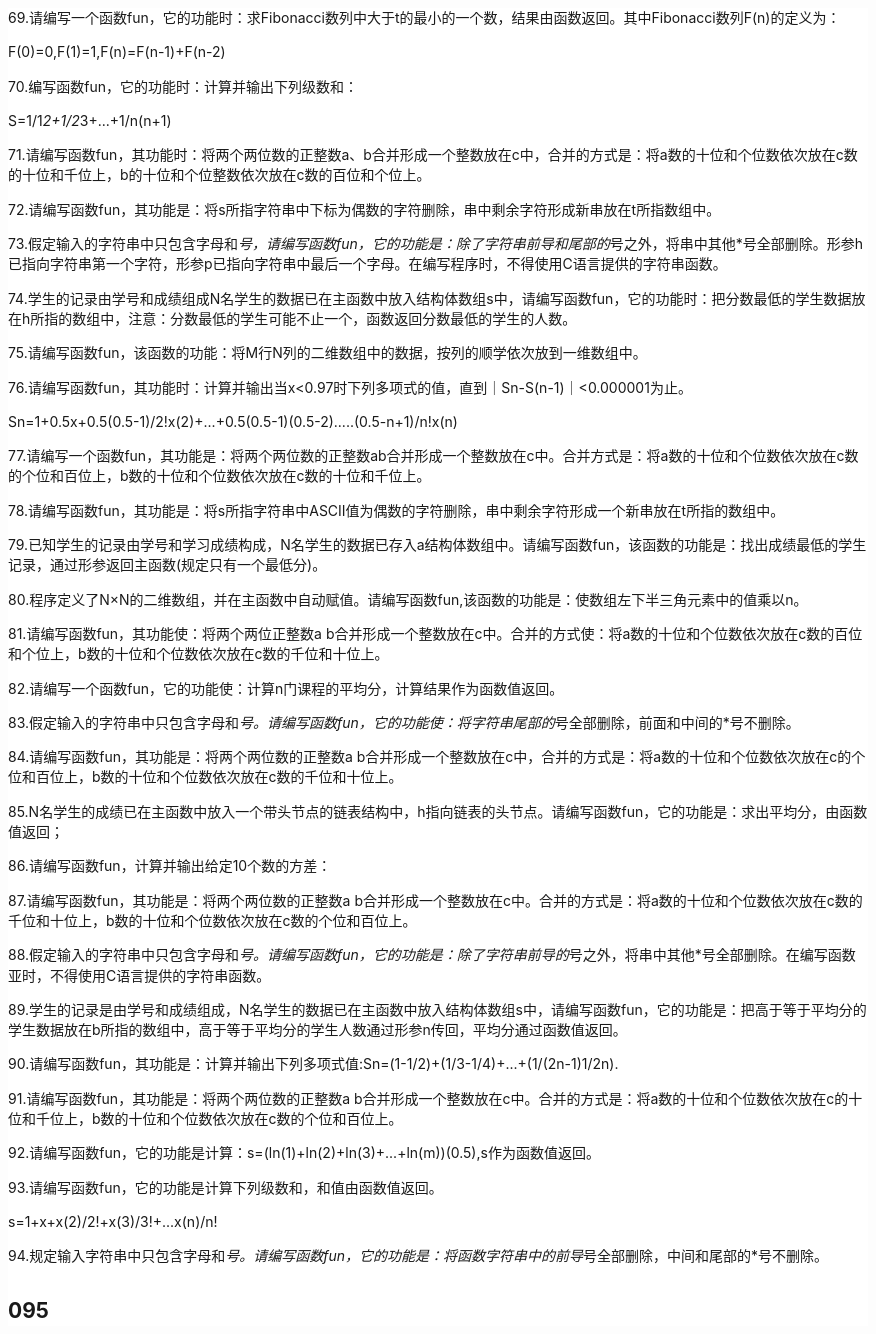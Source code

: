 69.请编写一个函数fun，它的功能时：求Fibonacci数列中大于t的最小的一个数，结果由函数返回。其中Fibonacci数列F(n)的定义为：

F(0)=0,F(1)=1,F(n)=F(n-1)+F(n-2)

70.编写函数fun，它的功能时：计算并输出下列级数和：

S=1/1*2+1/2*3+...+1/n(n+1)

71.请编写函数fun，其功能时：将两个两位数的正整数a、b合并形成一个整数放在c中，合并的方式是：将a数的十位和个位数依次放在c数的十位和千位上，b的十位和个位整数依次放在c数的百位和个位上。

72.请编写函数fun，其功能是：将s所指字符串中下标为偶数的字符删除，串中剩余字符形成新串放在t所指数组中。

73.假定输入的字符串中只包含字母和*号，请编写函数fun，它的功能是：除了字符串前导和尾部的*号之外，将串中其他*号全部删除。形参h已指向字符串第一个字符，形参p已指向字符串中最后一个字母。在编写程序时，不得使用C语言提供的字符串函数。

74.学生的记录由学号和成绩组成N名学生的数据已在主函数中放入结构体数组s中，请编写函数fun，它的功能时：把分数最低的学生数据放在h所指的数组中，注意：分数最低的学生可能不止一个，函数返回分数最低的学生的人数。

75.请编写函数fun，该函数的功能：将M行N列的二维数组中的数据，按列的顺学依次放到一维数组中。

76.请编写函数fun，其功能时：计算并输出当x<0.97时下列多项式的值，直到｜Sn-S(n-1)｜<0.000001为止。

Sn=1+0.5x+0.5(0.5-1)/2!x(2)+...+0.5(0.5-1)(0.5-2).....(0.5-n+1)/n!x(n)

77.请编写一个函数fun，其功能是：将两个两位数的正整数ab合并形成一个整数放在c中。合并方式是：将a数的十位和个位数依次放在c数的个位和百位上，b数的十位和个位数依次放在c数的十位和千位上。

78.请编写函数fun，其功能是：将s所指字符串中ASCII值为偶数的字符删除，串中剩余字符形成一个新串放在t所指的数组中。

79.已知学生的记录由学号和学习成绩构成，N名学生的数据已存入a结构体数组中。请编写函数fun，该函数的功能是：找出成绩最低的学生记录，通过形参返回主函数(规定只有一个最低分)。

80.程序定义了N×N的二维数组，并在主函数中自动赋值。请编写函数fun,该函数的功能是：使数组左下半三角元素中的值乘以n。

81.请编写函数fun，其功能使：将两个两位正整数a b合并形成一个整数放在c中。合并的方式使：将a数的十位和个位数依次放在c数的百位和个位上，b数的十位和个位数依次放在c数的千位和十位上。

82.请编写一个函数fun，它的功能使：计算n门课程的平均分，计算结果作为函数值返回。

83.假定输入的字符串中只包含字母和*号。请编写函数fun，它的功能使：将字符串尾部的*号全部删除，前面和中间的*号不删除。

84.请编写函数fun，其功能是：将两个两位数的正整数a b合并形成一个整数放在c中，合并的方式是：将a数的十位和个位数依次放在c的个位和百位上，b数的十位和个位数依次放在c数的千位和十位上。

85.N名学生的成绩已在主函数中放入一个带头节点的链表结构中，h指向链表的头节点。请编写函数fun，它的功能是：求出平均分，由函数值返回；

86.请编写函数fun，计算并输出给定10个数的方差：

87.请编写函数fun，其功能是：将两个两位数的正整数a b合并形成一个整数放在c中。合并的方式是：将a数的十位和个位数依次放在c数的千位和十位上，b数的十位和个位数依次放在c数的个位和百位上。

88.假定输入的字符串中只包含字母和*号。请编写函数fun，它的功能是：除了字符串前导的*号之外，将串中其他*号全部删除。在编写函数亚时，不得使用C语言提供的字符串函数。

89.学生的记录是由学号和成绩组成，N名学生的数据已在主函数中放入结构体数组s中，请编写函数fun，它的功能是：把高于等于平均分的学生数据放在b所指的数组中，高于等于平均分的学生人数通过形参n传回，平均分通过函数值返回。

90.请编写函数fun，其功能是：计算并输出下列多项式值:Sn=(1-1/2)+(1/3-1/4)+...+(1/(2n-1)1/2n).

91.请编写函数fun，其功能是：将两个两位数的正整数a b合并形成一个整数放在c中。合并的方式是：将a数的十位和个位数依次放在c的十位和千位上，b数的十位和个位数依次放在c数的个位和百位上。

92.请编写函数fun，它的功能是计算：s=(ln(1)+ln(2)+ln(3)+...+ln(m))(0.5),s作为函数值返回。

93.请编写函数fun，它的功能是计算下列级数和，和值由函数值返回。

s=1+x+x(2)/2!+x(3)/3!+...x(n)/n!

94.规定输入字符串中只包含字母和*号。请编写函数fun，它的功能是：将函数字符串中的前导*号全部删除，中间和尾部的*号不删除。

## 095 
